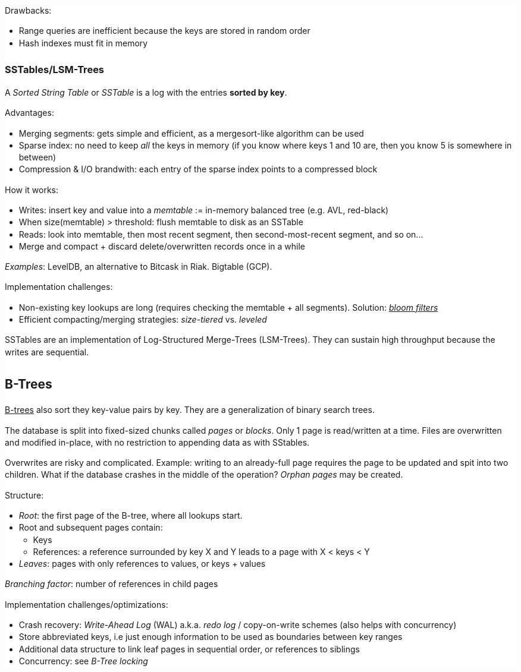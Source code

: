 Drawbacks:
* Range queries are inefficient because the keys are stored in random order
* Hash indexes must fit in memory

### SSTables/LSM-Trees

A *Sorted String Table* or *SSTable* is a log with the entries **sorted by key**.

Advantages:
* Merging segments: gets simple and efficient, as a mergesort-like algorithm can be used
* Sparse index: no need to keep *all* the keys in memory (if you know where keys 1 and 10 are, then you know 5 is somewhere in between)
* Compression & I/O brandwith: each entry of the sparse index points to a compressed block

How it works:
* Writes: insert key and value into a *memtable* := in-memory balanced tree (e.g. AVL, red-black)
* When size(memtable) > threshold: flush memtable to disk as an SSTable
* Reads: look into memtable, then most recent segment, then second-most-recent segment, and so on...
* Merge and compact + discard delete/overwritten records once in a while

*Examples*: LevelDB, an alternative to Bitcask in Riak. Bigtable (GCP).

Implementation challenges:
* Non-existing key lookups are long (requires checking the memtable + all segments). Solution: [*bloom filters*](https://en.wikipedia.org/wiki/Bloom_filter)
* Efficient compacting/merging strategies: *size-tiered* vs. *leveled*

SSTables are an implementation of Log-Structured Merge-Trees (LSM-Trees). They can sustain high throughput because the writes are sequential.

## B-Trees

[B-trees](https://en.wikipedia.org/wiki/B-tree) also sort they key-value pairs by key. They are a generalization of binary search trees.  

The database is split into fixed-sized chunks called *pages* or *blocks*. Only 1 page is read/written at a time. Files are overwritten and modified in-place, with no restriction to appending data as with SStables.

Overwrites are risky and complicated. Example: writing to an already-full page requires the page to be updated and spit into two children. What if the database crashes in the middle of the operation? *Orphan pages* may be created.

Structure:
* *Root*: the first page of the B-tree, where all lookups start.
* Root and subsequent pages contain:
    * Keys
    * References: a reference surrounded by key X and Y leads to a page with X < keys < Y
* *Leaves*: pages with only references to values, or keys + values

*Branching factor*: number of references in child pages

Implementation challenges/optimizations:
* Crash recovery: *Write-Ahead Log* (WAL) a.k.a. *redo log* / copy-on-write schemes (also helps with concurrency)
* Store abbreviated keys, i.e just enough information to be used as boundaries between key ranges
* Additional data structure to link leaf pages in sequential order, or references to siblings
* Concurrency: see *B-Tree locking*
